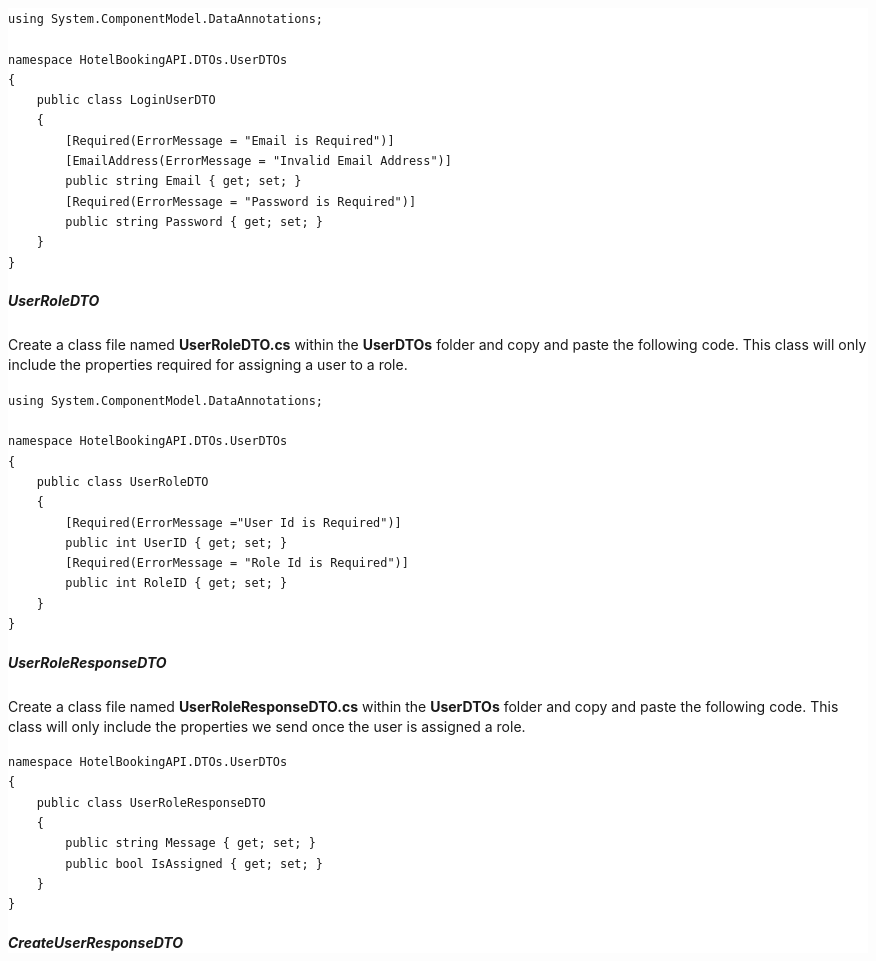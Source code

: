 ```
using System.ComponentModel.DataAnnotations;

namespace HotelBookingAPI.DTOs.UserDTOs
{
    public class LoginUserDTO
    {
        [Required(ErrorMessage = "Email is Required")]
        [EmailAddress(ErrorMessage = "Invalid Email Address")]
        public string Email { get; set; }
        [Required(ErrorMessage = "Password is Required")]
        public string Password { get; set; }
    }
}
```

##### **UserRoleDTO**

Create a class file named **UserRoleDTO.cs** within the **UserDTOs** folder and copy and paste the following code. This class will only include the properties required for assigning a user to a role.

```
using System.ComponentModel.DataAnnotations;

namespace HotelBookingAPI.DTOs.UserDTOs
{
    public class UserRoleDTO
    {
        [Required(ErrorMessage ="User Id is Required")]
        public int UserID { get; set; }
        [Required(ErrorMessage = "Role Id is Required")]
        public int RoleID { get; set; }
    }
}
```

##### **UserRoleResponseDTO**

Create a class file named **UserRoleResponseDTO.cs** within the **UserDTOs** folder and copy and paste the following code. This class will only include the properties we send once the user is assigned a role.

```
namespace HotelBookingAPI.DTOs.UserDTOs
{
    public class UserRoleResponseDTO
    {
        public string Message { get; set; }
        public bool IsAssigned { get; set; }
    }
}
```

##### **CreateUserResponseDTO**
